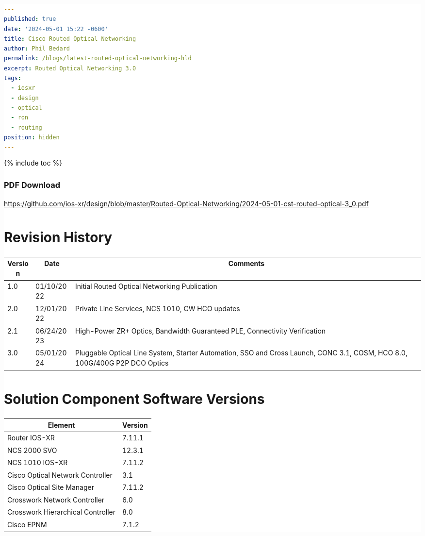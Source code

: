 ```yaml
---
published: true
date: '2024-05-01 15:22 -0600'
title: Cisco Routed Optical Networking 
author: Phil Bedard
permalink: /blogs/latest-routed-optical-networking-hld  
excerpt: Routed Optical Networking 3.0  
tags:
  - iosxr
  - design
  - optical  
  - ron 
  - routing 
position: hidden 
---
```

{% include toc %}


### PDF Download 

<https://github.com/ios-xr/design/blob/master/Routed-Optical-Networking/2024-05-01-cst-routed-optical-3_0.pdf> 

# Revision History

| Version          |Date                    |Comments| 
| ---------------- | ---------------------- |-----|
| 1.0       | 01/10/2022| Initial Routed Optical Networking Publication 
| 2.0       | 12/01/2022| Private Line Services, NCS 1010, CW HCO updates 
| 2.1       | 06/24/2023| High-Power ZR+ Optics, Bandwidth Guaranteed PLE, Connectivity Verification
| 3.0       | 05/01/2024| Pluggable Optical Line System, Starter Automation, SSO and Cross Launch, CONC 3.1, COSM, HCO 8.0, 100G/400G P2P DCO Optics  


# Solution Component Software Versions  

| Element          |Version                    |
| ---------------- | --------------------------|
| Router IOS-XR      | 7.11.1 | 
| NCS 2000 SVO | 12.3.1 | 
| NCS 1010 IOS-XR | 7.11.2 | 
| Cisco Optical Network Controller | 3.1 |
| Cisco Optical Site Manager | 7.11.2 | 
| Crosswork Network Controller | 6.0 | 
| Crosswork Hierarchical Controller | 8.0 |  
| Cisco EPNM | 7.1.2 | 
